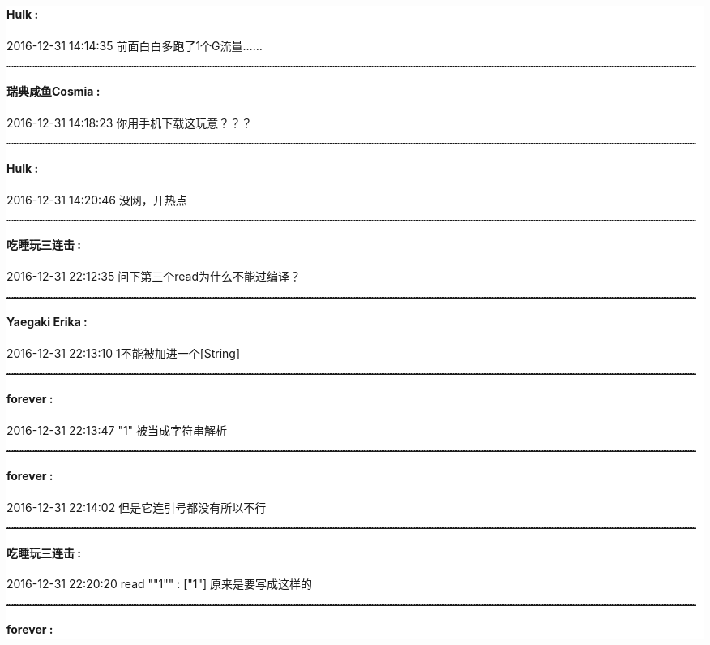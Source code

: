 

#### Hulk :

<span class="article-duration">2016-12-31 14:14:35</span> 前面白白多跑了1个G流量……

<hr style="border-top: 1px dotted grey;width:99%"/>



#### 瑞典咸鱼Cosmia :

<span class="article-duration">2016-12-31 14:18:23</span> 你用手机下载这玩意？？？

<hr style="border-top: 1px dotted grey;width:99%"/>



#### Hulk :

<span class="article-duration">2016-12-31 14:20:46</span> 没网，开热点

<hr style="border-top: 1px dotted grey;width:99%"/>



#### 吃睡玩三连击 :

<span class="article-duration">2016-12-31 22:12:35</span> 问下第三个read为什么不能过编译？

<hr style="border-top: 1px dotted grey;width:99%"/>



#### Yaegaki Erika :

<span class="article-duration">2016-12-31 22:13:10</span> 1不能被加进一个[String]

<hr style="border-top: 1px dotted grey;width:99%"/>



#### forever :

<span class="article-duration">2016-12-31 22:13:47</span> "1" 被当成字符串解析

<hr style="border-top: 1px dotted grey;width:99%"/>



#### forever :

<span class="article-duration">2016-12-31 22:14:02</span> 但是它连引号都没有所以不行

<hr style="border-top: 1px dotted grey;width:99%"/>



#### 吃睡玩三连击 :

<span class="article-duration">2016-12-31 22:20:20</span> read "\"1\"" : ["1"]  原来是要写成这样的

<hr style="border-top: 1px dotted grey;width:99%"/>



#### forever :
